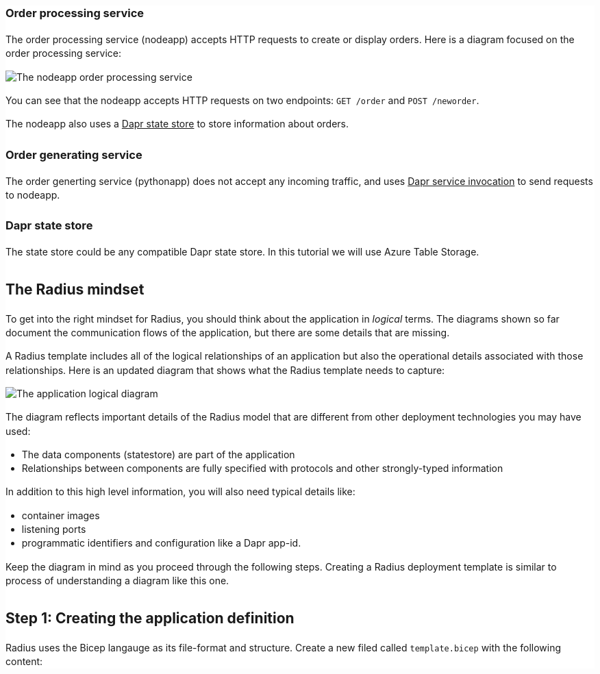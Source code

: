 ### Order processing service

The order processing service (nodeapp) accepts HTTP requests to create or display orders. Here is a diagram focused on the order processing service:

<img src="https://raw.githubusercontent.com/dapr/quickstarts/v1.0.0/hello-world/img/Architecture_Diagram.png" alt="The nodeapp order processing service" width=700>

You can see that the nodeapp accepts HTTP requests on two endpoints: `GET /order` and `POST /neworder`.

The nodeapp also uses a [Dapr state store](https://docs.dapr.io/developing-applications/building-blocks/state-management/state-management-overview/) to store information about orders.

### Order generating service

The order generting service (pythonapp) does not accept any incoming traffic, and uses [Dapr service invocation](https://docs.dapr.io/developing-applications/building-blocks/service-invocation/service-invocation-overview/) to send requests to nodeapp. 

### Dapr state store
The state store could be any compatible Dapr state store. In this tutorial we will use Azure Table Storage.

## The Radius mindset

To get into the right mindset for Radius, you should think about the application in *logical* terms. The diagrams shown so far document the communication flows of the application, but there are some details that are missing. 

A Radius template includes all of the logical relationships of an application but also the operational details associated with those relationships. Here is an updated diagram that shows what the Radius template needs to capture:

<img src="https://user-images.githubusercontent.com/1430011/111005089-04b3c280-833f-11eb-9ce1-bdd12beef78b.png" alt="The application logical diagram" width=800>

The diagram reflects important details of the Radius model that are different from other deployment technologies you may have used:

- The data components (statestore) are part of the application
- Relationships between components are fully specified with protocols and other strongly-typed information

In addition to this high level information, you will also need typical details like:

- container images
- listening ports
- programmatic identifiers and configuration like a Dapr app-id.

Keep the diagram in mind as you proceed through the following steps. Creating a Radius deployment template is similar to process of understanding a diagram like this one.

## Step 1: Creating the application definition

Radius uses the Bicep langauge as its file-format and structure. Create a new filed called `template.bicep` with the following content:
